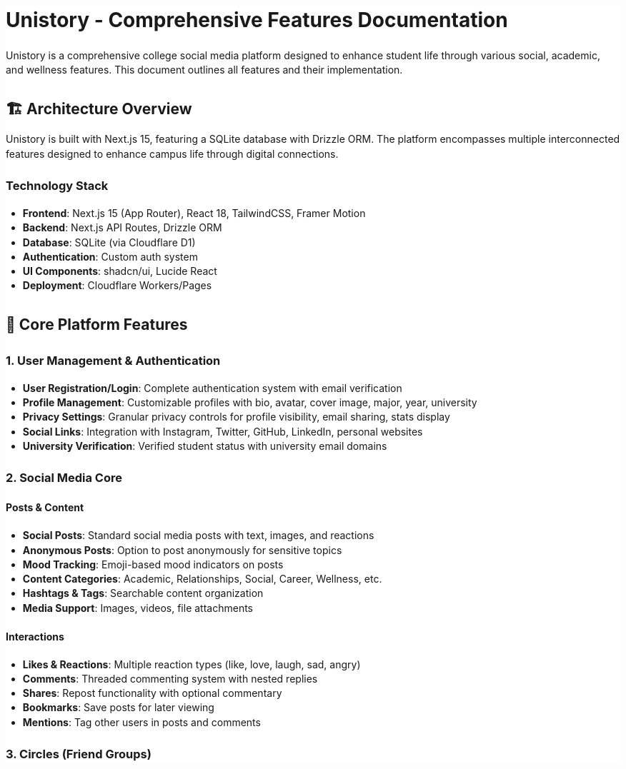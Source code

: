 # Unistory - Comprehensive Features Documentation

Unistory is a comprehensive college social media platform designed to enhance student life through various social, academic, and wellness features. This document outlines all features and their implementation.

## 🏗️ **Architecture Overview**

Unistory is built with Next.js 15, featuring a SQLite database with Drizzle ORM. The platform encompasses multiple interconnected features designed to enhance campus life through digital connections.

### **Technology Stack**
- **Frontend**: Next.js 15 (App Router), React 18, TailwindCSS, Framer Motion
- **Backend**: Next.js API Routes, Drizzle ORM
- **Database**: SQLite (via Cloudflare D1)
- **Authentication**: Custom auth system
- **UI Components**: shadcn/ui, Lucide React
- **Deployment**: Cloudflare Workers/Pages

## 📱 Core Platform Features

### 1. User Management & Authentication
- **User Registration/Login**: Complete authentication system with email verification
- **Profile Management**: Customizable profiles with bio, avatar, cover image, major, year, university
- **Privacy Settings**: Granular privacy controls for profile visibility, email sharing, stats display
- **Social Links**: Integration with Instagram, Twitter, GitHub, LinkedIn, personal websites
- **University Verification**: Verified student status with university email domains

### 2. Social Media Core

#### Posts & Content
- **Social Posts**: Standard social media posts with text, images, and reactions
- **Anonymous Posts**: Option to post anonymously for sensitive topics
- **Mood Tracking**: Emoji-based mood indicators on posts
- **Content Categories**: Academic, Relationships, Social, Career, Wellness, etc.
- **Hashtags & Tags**: Searchable content organization
- **Media Support**: Images, videos, file attachments

#### Interactions
- **Likes & Reactions**: Multiple reaction types (like, love, laugh, sad, angry)
- **Comments**: Threaded commenting system with nested replies
- **Shares**: Repost functionality with optional commentary
- **Bookmarks**: Save posts for later viewing
- **Mentions**: Tag other users in posts and comments

### 3. Circles (Friend Groups)
